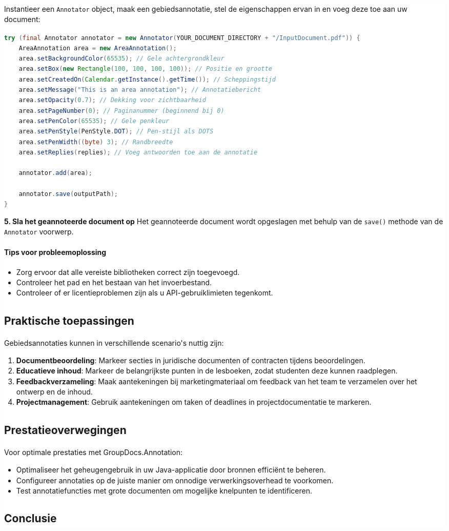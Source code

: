 Instantieer een `Annotator` object, maak een gebiedsannotatie, stel de eigenschappen ervan in en voeg deze toe aan uw document:
```java
try (final Annotator annotator = new Annotator(YOUR_DOCUMENT_DIRECTORY + "/InputDocument.pdf")) {
    AreaAnnotation area = new AreaAnnotation();
    area.setBackgroundColor(65535); // Gele achtergrondkleur
    area.setBox(new Rectangle(100, 100, 100, 100)); // Positie en grootte
    area.setCreatedOn(Calendar.getInstance().getTime()); // Scheppingstijd
    area.setMessage("This is an area annotation"); // Annotatiebericht
    area.setOpacity(0.7); // Dekking voor zichtbaarheid
    area.setPageNumber(0); // Paginanummer (beginnend bij 0)
    area.setPenColor(65535); // Gele penkleur
    area.setPenStyle(PenStyle.DOT); // Pen-stijl als DOTS
    area.setPenWidth((byte) 3); // Randbreedte
    area.setReplies(replies); // Voeg antwoorden toe aan de annotatie

    annotator.add(area);
    
    annotator.save(outputPath);
}
```
**5. Sla het geannoteerde document op**
Het geannoteerde document wordt opgeslagen met behulp van de `save()` methode van de `Annotator` voorwerp.

#### Tips voor probleemoplossing
- Zorg ervoor dat alle vereiste bibliotheken correct zijn toegevoegd.
- Controleer het pad en het bestaan van het invoerbestand.
- Controleer of er licentieproblemen zijn als u API-gebruiklimieten tegenkomt.

## Praktische toepassingen

Gebiedsannotaties kunnen in verschillende scenario's nuttig zijn:
1. **Documentbeoordeling**: Markeer secties in juridische documenten of contracten tijdens beoordelingen.
2. **Educatieve inhoud**: Markeer de belangrijkste punten in de lesboeken, zodat studenten deze kunnen raadplegen.
3. **Feedbackverzameling**: Maak aantekeningen bij marketingmateriaal om feedback van het team te verzamelen over het ontwerp en de inhoud.
4. **Projectmanagement**: Gebruik aantekeningen om taken of deadlines in projectdocumentatie te markeren.

## Prestatieoverwegingen
Voor optimale prestaties met GroupDocs.Annotation:
- Optimaliseer het geheugengebruik in uw Java-applicatie door bronnen efficiënt te beheren.
- Configureer annotaties op de juiste manier om onnodige verwerkingsoverhead te voorkomen.
- Test annotatiefuncties met grote documenten om mogelijke knelpunten te identificeren.

## Conclusie
